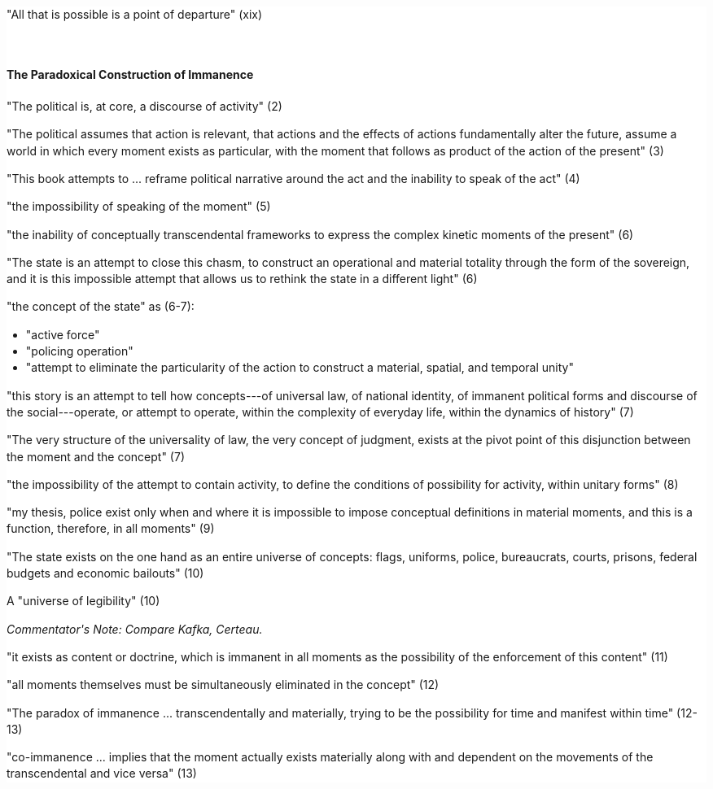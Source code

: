"All that is possible is a point of departure" (xix)

<br>


#### The Paradoxical Construction of Immanence

"The political is, at core, a discourse of activity" (2)

"The political assumes that action is relevant, that actions and the effects of actions fundamentally alter the future, assume a world in which every moment exists as particular, with the moment that follows as product of the action of the present" (3)

"This book attempts to ... reframe political narrative around the act and the inability to speak of the act" (4)

"the impossibility of speaking of the moment" (5)

"the inability of conceptually transcendental frameworks to express the complex kinetic moments of the present" (6)

"The state is an attempt to close this chasm, to construct an operational and material totality through the form of the sovereign, and it is this impossible attempt that allows us to rethink the state in a different light" (6)

"the concept of the state" as (6-7):

* "active force"
* "policing operation"
* "attempt to eliminate the particularity of the action to construct a material, spatial, and temporal unity"

"this story is an attempt to tell how concepts---of universal law, of national identity, of immanent political forms and discourse of the social---operate, or attempt to operate, within the complexity of everyday life, within the dynamics of history" (7)

"The very structure of the universality of law, the very concept of judgment, exists at the pivot point of this disjunction between the moment and the concept" (7)

"the impossibility of the attempt to contain activity, to define the conditions of possibility for activity, within unitary forms" (8)

"my thesis, police exist only when and where it is impossible to impose conceptual definitions in material moments, and this is a function, therefore, in all moments" (9)

"The state exists on the one hand as an entire universe of concepts: flags, uniforms, police, bureaucrats, courts, prisons, federal budgets and economic bailouts" (10)

A "universe of legibility" (10)

*Commentator's Note: Compare Kafka, Certeau.*

"it exists as content or doctrine, which is immanent in all moments as the possibility of the enforcement of this content" (11)

"all moments themselves must be simultaneously eliminated in the concept" (12)

"The paradox of immanence ... transcendentally and materially, trying to be the possibility for time and manifest within time" (12-13)

"co-immanence ... implies that the moment actually exists materially along with and dependent on the movements of the transcendental and vice versa" (13)

